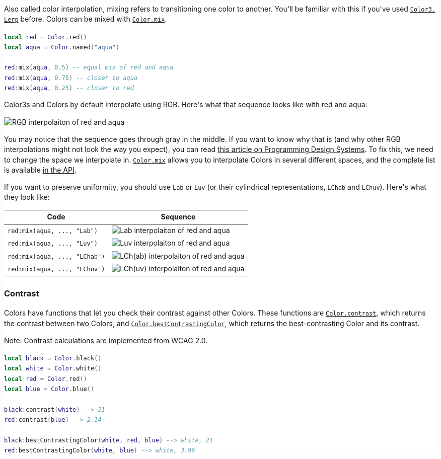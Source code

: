Also called color interpolation, mixing refers to transitioning one color to another. You'll be familiar with this if you've used [`Color3.Lerp`](https://create.roblox.com/docs/reference/engine/datatypes/Color3#Lerp) before. Colors can be mixed with [`Color.mix`](/api/Color#mix).

```lua
local red = Color.red()
local aqua = Color.named("aqua")

red:mix(aqua, 0.5) -- equal mix of red and aqua
red:mix(aqua, 0.75) -- closer to aqua
red:mix(aqua, 0.25) -- closer to red
```

[Color3](https://create.roblox.com/docs/reference/engine/datatypes/Color3)s and Colors by default interpolate using RGB. Here's what that sequence looks like with red and aqua:

![RGB interpolaiton of red and aqua](/rgb-interpolation.png)

You may notice that the sequence goes through gray in the middle. If you want to know why that is (and why other RGB interpolations might not look the way you expect), you can read [this article on Programming Design Systems](https://programmingdesignsystems.com/color/perceptually-uniform-color-spaces/). To fix this, we need to change the space we interpolate in. [`Color.mix`](/api/Color#mix) allows you to interpolate Colors in several different spaces, and the complete list is available [in the API](/api/Enums#MixableColorType).

If you want to preserve uniformity, you should use `Lab` or `Luv` (or their cylindrical representations, `LChab` and `LChuv`). Here's what they look like:

| Code | Sequence |
|-|-|
| `red:mix(aqua, ..., "Lab")` | ![Lab interpolaiton of red and aqua](/lab-interpolation.png) |
| `red:mix(aqua, ..., "Luv")` | ![Luv interpolaiton of red and aqua](/luv-interpolation.png) |
| `red:mix(aqua, ..., "LChab")` | ![LCh(ab) interpolaiton of red and aqua](/lchab-interpolation.png) |
| `red:mix(aqua, ..., "LChuv")` | ![LCh(uv) interpolaiton of red and aqua](/lchuv-interpolation.png) |

### Contrast

Colors have functions that let you check their contrast against other Colors. These functions are [`Color.contrast`](/api/Color#contrast), which returns the contrast between two Colors, and [`Color.bestContrastingColor`](/api/color#bestContrastingColor), which returns the best-contrasting Color and its contrast.

Note: Contrast calculations are implemented from [WCAG 2.0](https://www.w3.org/TR/2008/REC-WCAG20-20081211/#contrast-ratiodef).

```lua
local black = Color.black()
local white = Color.white()
local red = Color.red()
local blue = Color.blue()

black:contrast(white) --> 21
red:contrast(blue) --> 2.14

black:bestContrastingColor(white, red, blue) --> white, 21
red:bestContrastingColor(white, blue) --> white, 3.99
```
